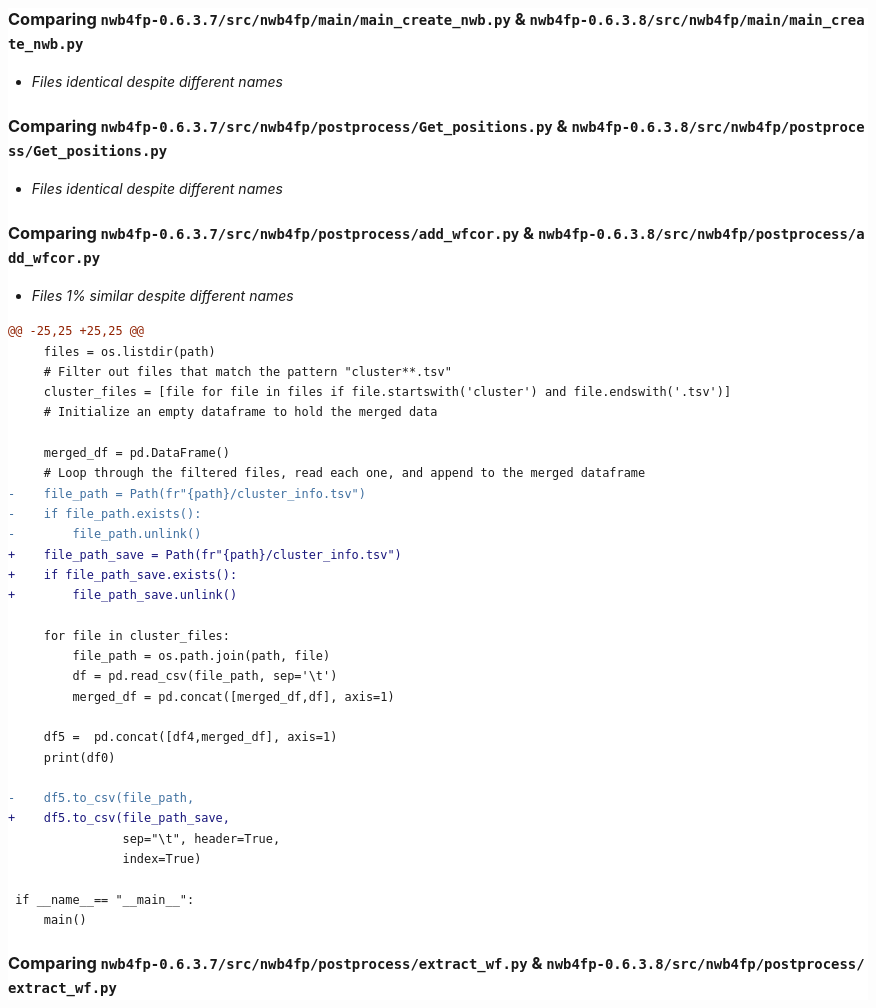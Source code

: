 ### Comparing `nwb4fp-0.6.3.7/src/nwb4fp/main/main_create_nwb.py` & `nwb4fp-0.6.3.8/src/nwb4fp/main/main_create_nwb.py`

 * *Files identical despite different names*

### Comparing `nwb4fp-0.6.3.7/src/nwb4fp/postprocess/Get_positions.py` & `nwb4fp-0.6.3.8/src/nwb4fp/postprocess/Get_positions.py`

 * *Files identical despite different names*

### Comparing `nwb4fp-0.6.3.7/src/nwb4fp/postprocess/add_wfcor.py` & `nwb4fp-0.6.3.8/src/nwb4fp/postprocess/add_wfcor.py`

 * *Files 1% similar despite different names*

```diff
@@ -25,25 +25,25 @@
     files = os.listdir(path)
     # Filter out files that match the pattern "cluster**.tsv"
     cluster_files = [file for file in files if file.startswith('cluster') and file.endswith('.tsv')]
     # Initialize an empty dataframe to hold the merged data
 
     merged_df = pd.DataFrame()
     # Loop through the filtered files, read each one, and append to the merged dataframe
-    file_path = Path(fr"{path}/cluster_info.tsv")
-    if file_path.exists():
-        file_path.unlink()
+    file_path_save = Path(fr"{path}/cluster_info.tsv")
+    if file_path_save.exists():
+        file_path_save.unlink()
 
     for file in cluster_files:
         file_path = os.path.join(path, file)
         df = pd.read_csv(file_path, sep='\t')
         merged_df = pd.concat([merged_df,df], axis=1)
         
     df5 =  pd.concat([df4,merged_df], axis=1)
     print(df0)
 
-    df5.to_csv(file_path, 
+    df5.to_csv(file_path_save, 
                sep="\t", header=True, 
                index=True)
     
 if __name__== "__main__":
     main()
```

### Comparing `nwb4fp-0.6.3.7/src/nwb4fp/postprocess/extract_wf.py` & `nwb4fp-0.6.3.8/src/nwb4fp/postprocess/extract_wf.py`
